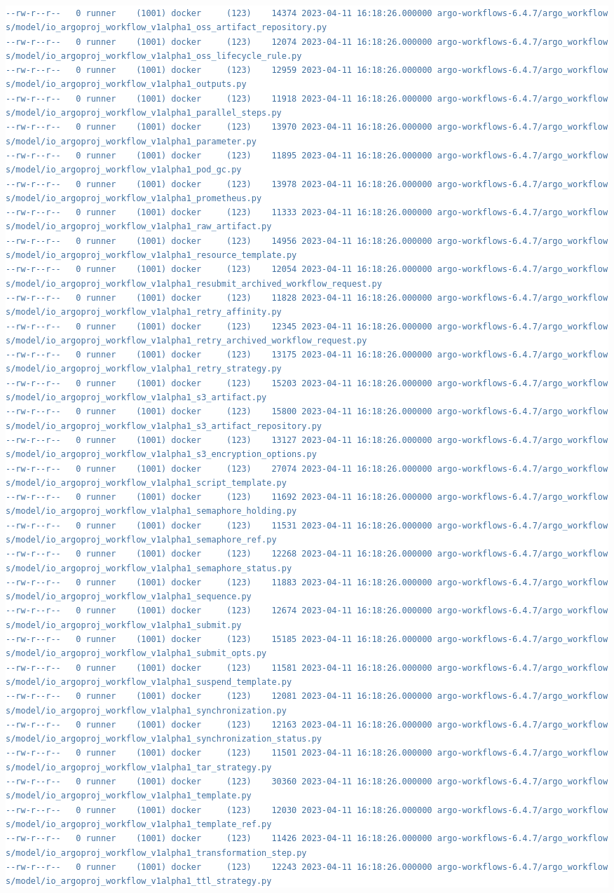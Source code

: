 ```diff
--rw-r--r--   0 runner    (1001) docker     (123)    14374 2023-04-11 16:18:26.000000 argo-workflows-6.4.7/argo_workflows/model/io_argoproj_workflow_v1alpha1_oss_artifact_repository.py
--rw-r--r--   0 runner    (1001) docker     (123)    12074 2023-04-11 16:18:26.000000 argo-workflows-6.4.7/argo_workflows/model/io_argoproj_workflow_v1alpha1_oss_lifecycle_rule.py
--rw-r--r--   0 runner    (1001) docker     (123)    12959 2023-04-11 16:18:26.000000 argo-workflows-6.4.7/argo_workflows/model/io_argoproj_workflow_v1alpha1_outputs.py
--rw-r--r--   0 runner    (1001) docker     (123)    11918 2023-04-11 16:18:26.000000 argo-workflows-6.4.7/argo_workflows/model/io_argoproj_workflow_v1alpha1_parallel_steps.py
--rw-r--r--   0 runner    (1001) docker     (123)    13970 2023-04-11 16:18:26.000000 argo-workflows-6.4.7/argo_workflows/model/io_argoproj_workflow_v1alpha1_parameter.py
--rw-r--r--   0 runner    (1001) docker     (123)    11895 2023-04-11 16:18:26.000000 argo-workflows-6.4.7/argo_workflows/model/io_argoproj_workflow_v1alpha1_pod_gc.py
--rw-r--r--   0 runner    (1001) docker     (123)    13978 2023-04-11 16:18:26.000000 argo-workflows-6.4.7/argo_workflows/model/io_argoproj_workflow_v1alpha1_prometheus.py
--rw-r--r--   0 runner    (1001) docker     (123)    11333 2023-04-11 16:18:26.000000 argo-workflows-6.4.7/argo_workflows/model/io_argoproj_workflow_v1alpha1_raw_artifact.py
--rw-r--r--   0 runner    (1001) docker     (123)    14956 2023-04-11 16:18:26.000000 argo-workflows-6.4.7/argo_workflows/model/io_argoproj_workflow_v1alpha1_resource_template.py
--rw-r--r--   0 runner    (1001) docker     (123)    12054 2023-04-11 16:18:26.000000 argo-workflows-6.4.7/argo_workflows/model/io_argoproj_workflow_v1alpha1_resubmit_archived_workflow_request.py
--rw-r--r--   0 runner    (1001) docker     (123)    11828 2023-04-11 16:18:26.000000 argo-workflows-6.4.7/argo_workflows/model/io_argoproj_workflow_v1alpha1_retry_affinity.py
--rw-r--r--   0 runner    (1001) docker     (123)    12345 2023-04-11 16:18:26.000000 argo-workflows-6.4.7/argo_workflows/model/io_argoproj_workflow_v1alpha1_retry_archived_workflow_request.py
--rw-r--r--   0 runner    (1001) docker     (123)    13175 2023-04-11 16:18:26.000000 argo-workflows-6.4.7/argo_workflows/model/io_argoproj_workflow_v1alpha1_retry_strategy.py
--rw-r--r--   0 runner    (1001) docker     (123)    15203 2023-04-11 16:18:26.000000 argo-workflows-6.4.7/argo_workflows/model/io_argoproj_workflow_v1alpha1_s3_artifact.py
--rw-r--r--   0 runner    (1001) docker     (123)    15800 2023-04-11 16:18:26.000000 argo-workflows-6.4.7/argo_workflows/model/io_argoproj_workflow_v1alpha1_s3_artifact_repository.py
--rw-r--r--   0 runner    (1001) docker     (123)    13127 2023-04-11 16:18:26.000000 argo-workflows-6.4.7/argo_workflows/model/io_argoproj_workflow_v1alpha1_s3_encryption_options.py
--rw-r--r--   0 runner    (1001) docker     (123)    27074 2023-04-11 16:18:26.000000 argo-workflows-6.4.7/argo_workflows/model/io_argoproj_workflow_v1alpha1_script_template.py
--rw-r--r--   0 runner    (1001) docker     (123)    11692 2023-04-11 16:18:26.000000 argo-workflows-6.4.7/argo_workflows/model/io_argoproj_workflow_v1alpha1_semaphore_holding.py
--rw-r--r--   0 runner    (1001) docker     (123)    11531 2023-04-11 16:18:26.000000 argo-workflows-6.4.7/argo_workflows/model/io_argoproj_workflow_v1alpha1_semaphore_ref.py
--rw-r--r--   0 runner    (1001) docker     (123)    12268 2023-04-11 16:18:26.000000 argo-workflows-6.4.7/argo_workflows/model/io_argoproj_workflow_v1alpha1_semaphore_status.py
--rw-r--r--   0 runner    (1001) docker     (123)    11883 2023-04-11 16:18:26.000000 argo-workflows-6.4.7/argo_workflows/model/io_argoproj_workflow_v1alpha1_sequence.py
--rw-r--r--   0 runner    (1001) docker     (123)    12674 2023-04-11 16:18:26.000000 argo-workflows-6.4.7/argo_workflows/model/io_argoproj_workflow_v1alpha1_submit.py
--rw-r--r--   0 runner    (1001) docker     (123)    15185 2023-04-11 16:18:26.000000 argo-workflows-6.4.7/argo_workflows/model/io_argoproj_workflow_v1alpha1_submit_opts.py
--rw-r--r--   0 runner    (1001) docker     (123)    11581 2023-04-11 16:18:26.000000 argo-workflows-6.4.7/argo_workflows/model/io_argoproj_workflow_v1alpha1_suspend_template.py
--rw-r--r--   0 runner    (1001) docker     (123)    12081 2023-04-11 16:18:26.000000 argo-workflows-6.4.7/argo_workflows/model/io_argoproj_workflow_v1alpha1_synchronization.py
--rw-r--r--   0 runner    (1001) docker     (123)    12163 2023-04-11 16:18:26.000000 argo-workflows-6.4.7/argo_workflows/model/io_argoproj_workflow_v1alpha1_synchronization_status.py
--rw-r--r--   0 runner    (1001) docker     (123)    11501 2023-04-11 16:18:26.000000 argo-workflows-6.4.7/argo_workflows/model/io_argoproj_workflow_v1alpha1_tar_strategy.py
--rw-r--r--   0 runner    (1001) docker     (123)    30360 2023-04-11 16:18:26.000000 argo-workflows-6.4.7/argo_workflows/model/io_argoproj_workflow_v1alpha1_template.py
--rw-r--r--   0 runner    (1001) docker     (123)    12030 2023-04-11 16:18:26.000000 argo-workflows-6.4.7/argo_workflows/model/io_argoproj_workflow_v1alpha1_template_ref.py
--rw-r--r--   0 runner    (1001) docker     (123)    11426 2023-04-11 16:18:26.000000 argo-workflows-6.4.7/argo_workflows/model/io_argoproj_workflow_v1alpha1_transformation_step.py
--rw-r--r--   0 runner    (1001) docker     (123)    12243 2023-04-11 16:18:26.000000 argo-workflows-6.4.7/argo_workflows/model/io_argoproj_workflow_v1alpha1_ttl_strategy.py
```